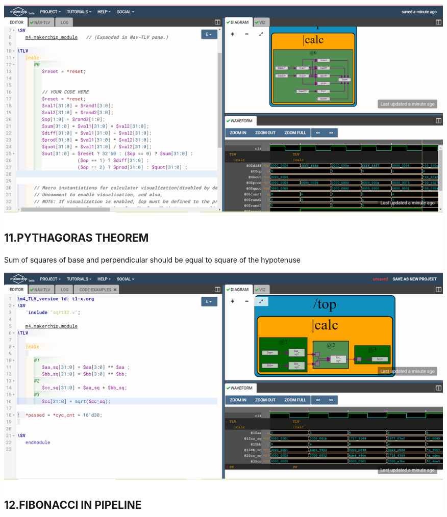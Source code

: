 ![Alt Text](https://github.com/RISCV-MYTH-WORKSHOP/riscv_myth_workshop_mar21-chimatashriya/blob/master/Day3_5/Day3/Images/DAY%203%20ORIGINAL/SEQUENTIAL%20CALCULATOR.PNG)

## 11.PYTHAGORAS THEOREM

Sum of squares of base and perpendicular should be equal to square of the hypotenuse

![Alt Text](https://github.com/RISCV-MYTH-WORKSHOP/riscv_myth_workshop_mar21-chimatashriya/blob/master/Day3_5/Day3/Images/DAY%203%20ORIGINAL/PYTHAGORAS%20THEOREM.PNG)

## 12.FIBONACCI IN PIPELINE